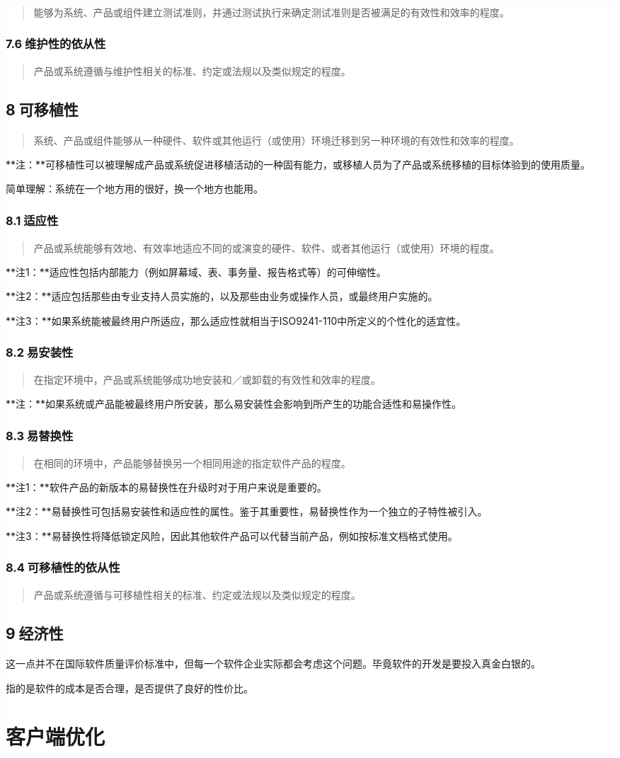 > 能够为系统、产品或组件建立测试准则，并通过测试执行来确定测试准则是否被满足的有效性和效率的程度。

### 7.6 维护性的依从性

> 产品或系统遵循与维护性相关的标准、约定或法规以及类似规定的程度。



## 8 可移植性

> 系统、产品或组件能够从一种硬件、软件或其他运行（或使用）环境迁移到另一种环境的有效性和效率的程度。

**注：**可移植性可以被理解成产品或系统促进移植活动的一种固有能力，或移植人员为了产品或系统移植的目标体验到的使用质量。

简单理解：系统在一个地方用的很好，换一个地方也能用。

### 8.1 适应性

> 产品或系统能够有效地、有效率地适应不同的或演变的硬件、软件、或者其他运行（或使用）环境的程度。

**注1：**适应性包括内部能力（例如屏幕域、表、事务量、报告格式等）的可伸缩性。

**注2：**适应包括那些由专业支持人员实施的，以及那些由业务或操作人员，或最终用户实施的。

**注3：**如果系统能被最终用户所适应，那么适应性就相当于ISO9241-110中所定义的个性化的适宜性。

### 8.2 易安装性

> 在指定环境中，产品或系统能够成功地安装和／或卸载的有效性和效率的程度。

**注：**如果系统或产品能被最终用户所安装，那么易安装性会影响到所产生的功能合适性和易操作性。

### 8.3 易替换性

> 在相同的环境中，产品能够替换另一个相同用途的指定软件产品的程度。

**注1：**软件产品的新版本的易替换性在升级时对于用户来说是重要的。

**注2：**易替换性可包括易安装性和适应性的属性。鉴于其重要性，易替换性作为一个独立的子特性被引入。

**注3：**易替换性将降低锁定风险，因此其他软件产品可以代替当前产品，例如按标准文档格式使用。

### 8.4 可移植性的依从性

> 产品或系统遵循与可移植性相关的标准、约定或法规以及类似规定的程度。



## 9 经济性

这一点并不在国际软件质量评价标准中，但每一个软件企业实际都会考虑这个问题。毕竟软件的开发是要投入真金白银的。

指的是软件的成本是否合理，是否提供了良好的性价比。



# 客户端优化
